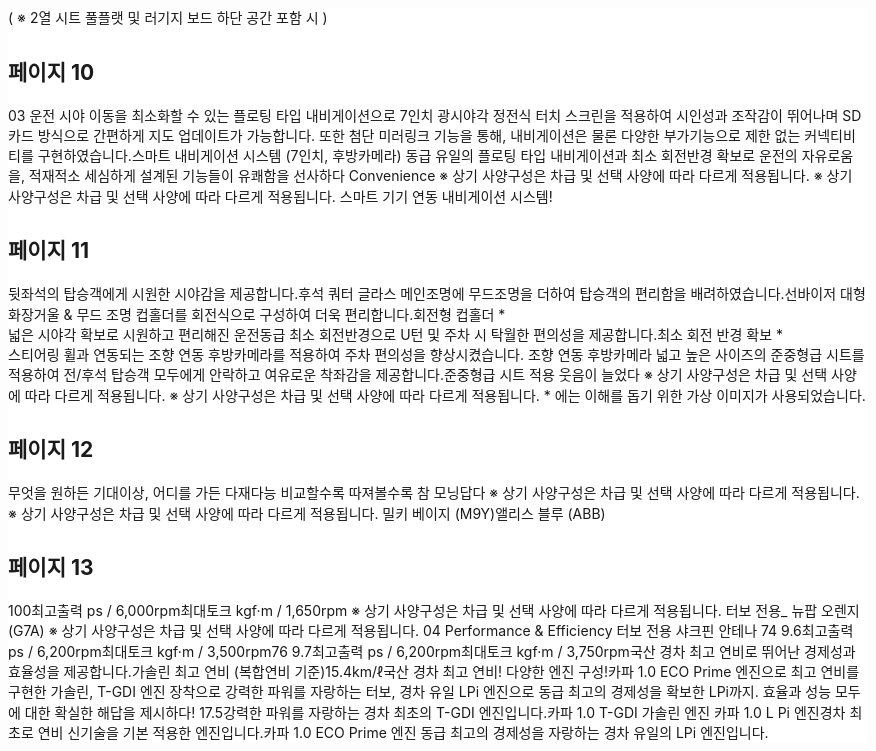 ( ※ 2열 시트 풀플랫 및 러기지 보드 하단 공간 포함 시 )

## 페이지 10

03
운전 시야 이동을 최소화할 수 있는 플로팅 타입 내비게이션으로 
7인치 광시야각 정전식 터치 스크린을 적용하여 시인성과 조작감이 뛰어나며 
SD 카드 방식으로 간편하게 지도 업데이트가 가능합니다. 
또한 첨단 미러링크 기능을 통해, 내비게이션은 물론 다양한 부가기능으로 
제한 없는 커넥티비티를 구현하였습니다.스마트 내비게이션 시스템  (7인치, 후방카메라)
동급 유일의 플로팅 타입 내비게이션과 
최소 회전반경 확보로 운전의 자유로움을, 적재적소 
세심하게 설계된 기능들이 유쾌함을 선사하다 Convenience
※ 상기 사양구성은 차급 및 선택 사양에 따라 다르게 적용됩니다. ※ 상기 사양구성은 차급 및 선택 사양에 따라 다르게 적용됩니다. 스마트 기기 연동 내비게이션 시스템!

## 페이지 11

뒷좌석의 탑승객에게 시원한 시야감을 
제공합니다.후석 쿼터 글라스 
메인조명에 무드조명을 더하여
탑승객의 편리함을 배려하였습니다.선바이저 대형 화장거울 & 무드 조명
컵홀더를 회전식으로 구성하여 
더욱 편리합니다.회전형 컵홀더 *  
넓은 시야각 확보로 시원하고 편리해진 운전동급 최소 회전반경으로 U턴 및 주차 시 
탁월한 편의성을 제공합니다.최소 회전 반경 확보 *  
스티어링 휠과 연동되는 조향 연동 후방카메라를 
적용하여 주차 편의성을 향상시켰습니다. 조향 연동 후방카메라 
넓고 높은 사이즈의 준중형급 시트를 적용하여 전/후석 탑승객 모두에게 
안락하고 여유로운 착좌감을 제공합니다.준중형급 시트 적용 웃음이 늘었다
※ 상기 사양구성은 차급 및 선택 사양에 따라 다르게 적용됩니다.  ※ 상기 사양구성은 차급 및 선택 사양에 따라 다르게 적용됩니다.     * 에는 이해를 돕기 위한 가상 이미지가 사용되었습니다.

## 페이지 12

무엇을 원하든 기대이상, 어디를 가든 다재다능
비교할수록 따져볼수록 참 모닝답다
※ 상기 사양구성은 차급 및 선택 사양에 따라 다르게 적용됩니다. ※ 상기 사양구성은 차급 및 선택 사양에 따라 다르게 적용됩니다. 밀키 베이지 (M9Y)앨리스 블루 (ABB)

## 페이지 13

100최고출력 
ps / 6,000rpm최대토크 
kgf·m / 1,650rpm
※ 상기 사양구성은 차급 및 선택 사양에 따라 다르게 적용됩니다. 터보 전용_ 뉴팝 오렌지 (G7A)
※ 상기 사양구성은 차급 및 선택 사양에 따라 다르게 적용됩니다. 04
Performance
& Efficiency
터보 전용 샤크핀 안테나 
74 9.6최고출력 
ps / 6,200rpm최대토크 
kgf·m / 3,500rpm76 9.7최고출력 
ps / 6,200rpm최대토크 
kgf·m / 3,750rpm국산 경차 최고 연비로 뛰어난 경제성과 효율성을 제공합니다.가솔린 최고 연비 (복합연비 기준)15.4km/ℓ국산 경차 최고 연비!
다양한 엔진 구성!카파 1.0 ECO Prime 엔진으로 최고 연비를 구현한 가솔린, 
T-GDI 엔진 장착으로 강력한 파워를 자랑하는 터보, 
경차 유일 LPi 엔진으로 동급 최고의 경제성을 확보한 LPi까지.
효율과 성능 모두에 대한 확실한 해답을 제시하다!
17.5강력한 파워를 자랑하는 경차 최초의 T-GDI 엔진입니다.카파 1.0 T-GDI 가솔린 엔진
카파 1.0 L Pi 엔진경차 최초로 연비 신기술을 기본 적용한 엔진입니다.카파 1.0 ECO Prime 엔진
동급 최고의 경제성을 자랑하는 경차 유일의 LPi 엔진입니다. 
